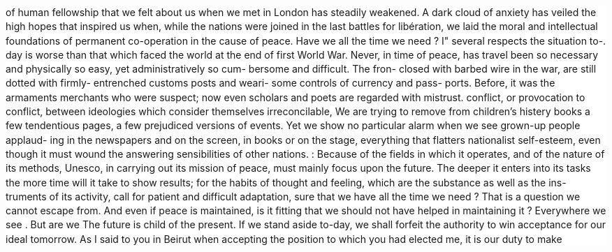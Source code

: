 of human fellowship that we felt 
about us when we met in London has 
steadily weakened. A dark cloud of 
anxiety has veiled the high hopes 
that inspired us when, while the 
nations were joined in the last battles 
for libération, we laid the moral and 
intellectual foundations of permanent 
co-operation in the cause of peace. 
Have we all the time we need ? 
I" several respects the situation to-. 
day is worse than that which faced 
the world at the end of first World 
War. Never, in time of peace, has 
travel been so necessary and physically 
so easy, yet administratively so cum- 
bersome and difficult. The fron- 
closed with barbed wire in 
the war, are still dotted with firmly- 
entrenched customs posts and weari- 
some controls of currency and pass- 
ports. Before, it was the armaments 
merchants who were suspect; now 
even scholars and poets are regarded 
with mistrust. 
conflict, or provocation to conflict, 
between ideologies which consider 
themselves irreconcilable, We are 
trying to remove from children’s 
histery books a few tendentious pages, 
a few prejudiced versions of events. 
Yet we show no particular alarm 
when we see grown-up people applaud- 
ing in the newspapers and on the 
screen, in books or on the stage, 
everything that flatters nationalist 
self-esteem, even though it must 
wound the answering sensibilities of 
other nations. : 
Because of the fields in which it 
operates, and of the nature of its 
methods, Unesco, in carrying out its 
mission of peace, must mainly focus 
upon the future. The deeper it 
enters into its tasks the more time 
will it take to show results; for the 
habits of thought and feeling, which 
are the substance as well as the ins- 
truments of its activity, call for patient 
and difficult adaptation, 
sure that we have all the time we 
need ? That is a question we cannot 
escape from. And even if peace is 
maintained, is it fitting that we should 
not have helped in maintaining it ? 
Everywhere we see . 
But are we 
The future is child of the present. 
If we stand aside to-day, we shall 
forfeit the authority to win acceptance 
for our ideal tomorrow. 
As I said to you in Beirut when 
accepting the position to which you 
had elected me, it is our duty to make 